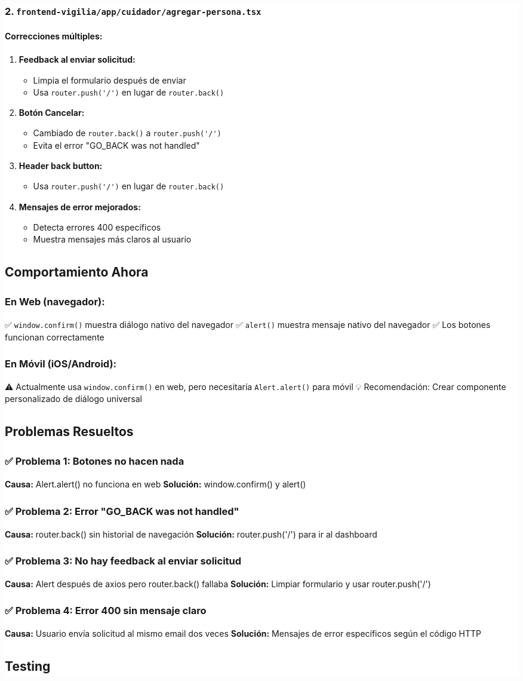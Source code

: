 ### 2. `frontend-vigilia/app/cuidador/agregar-persona.tsx`

#### Correcciones múltiples:

1. **Feedback al enviar solicitud:**
   - Limpia el formulario después de enviar
   - Usa `router.push('/')` en lugar de `router.back()`

2. **Botón Cancelar:**
   - Cambiado de `router.back()` a `router.push('/')`
   - Evita el error "GO_BACK was not handled"

3. **Header back button:**
   - Usa `router.push('/')` en lugar de `router.back()`

4. **Mensajes de error mejorados:**
   - Detecta errores 400 específicos
   - Muestra mensajes más claros al usuario

## Comportamiento Ahora

### En Web (navegador):
✅ `window.confirm()` muestra diálogo nativo del navegador
✅ `alert()` muestra mensaje nativo del navegador
✅ Los botones funcionan correctamente

### En Móvil (iOS/Android):
⚠️ Actualmente usa `window.confirm()` en web, pero necesitaría `Alert.alert()` para móvil
💡 Recomendación: Crear componente personalizado de diálogo universal

## Problemas Resueltos

### ✅ Problema 1: Botones no hacen nada
**Causa:** Alert.alert() no funciona en web
**Solución:** window.confirm() y alert()

### ✅ Problema 2: Error "GO_BACK was not handled"
**Causa:** router.back() sin historial de navegación
**Solución:** router.push('/') para ir al dashboard

### ✅ Problema 3: No hay feedback al enviar solicitud
**Causa:** Alert después de axios pero router.back() fallaba
**Solución:** Limpiar formulario y usar router.push('/')

### ✅ Problema 4: Error 400 sin mensaje claro
**Causa:** Usuario envía solicitud al mismo email dos veces
**Solución:** Mensajes de error específicos según el código HTTP

## Testing
